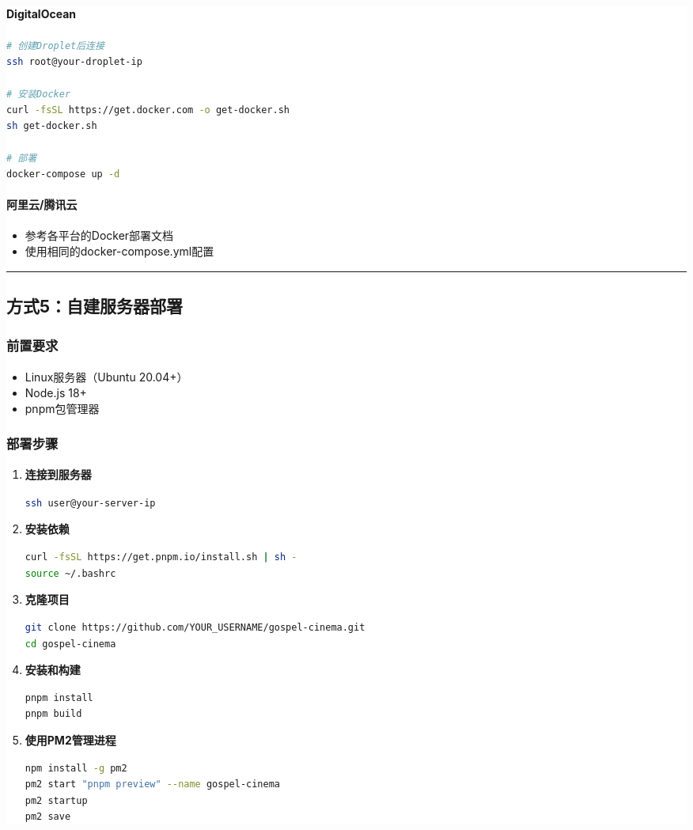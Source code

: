 #### DigitalOcean
```bash
# 创建Droplet后连接
ssh root@your-droplet-ip

# 安装Docker
curl -fsSL https://get.docker.com -o get-docker.sh
sh get-docker.sh

# 部署
docker-compose up -d
```

#### 阿里云/腾讯云
- 参考各平台的Docker部署文档
- 使用相同的docker-compose.yml配置

---

## 方式5：自建服务器部署

### 前置要求
- Linux服务器（Ubuntu 20.04+）
- Node.js 18+
- pnpm包管理器

### 部署步骤

1. **连接到服务器**
   ```bash
   ssh user@your-server-ip
   ```

2. **安装依赖**
   ```bash
   curl -fsSL https://get.pnpm.io/install.sh | sh -
   source ~/.bashrc
   ```

3. **克隆项目**
   ```bash
   git clone https://github.com/YOUR_USERNAME/gospel-cinema.git
   cd gospel-cinema
   ```

4. **安装和构建**
   ```bash
   pnpm install
   pnpm build
   ```

5. **使用PM2管理进程**
   ```bash
   npm install -g pm2
   pm2 start "pnpm preview" --name gospel-cinema
   pm2 startup
   pm2 save
   ```
